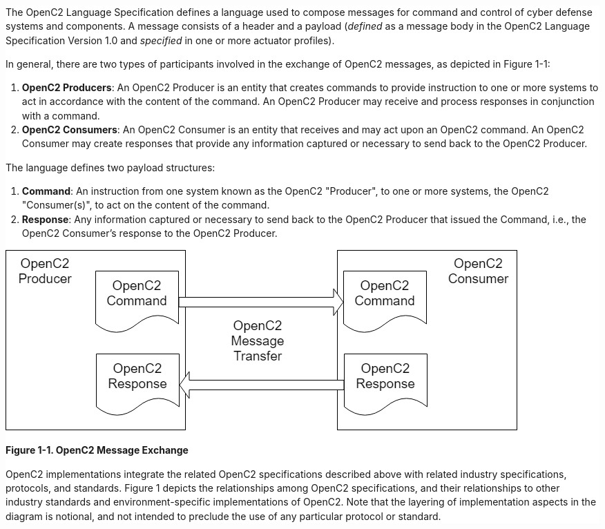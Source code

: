 The OpenC2 Language Specification defines a language used to compose messages for command and control of cyber defense systems and components.  A message consists of a header and a payload (_defined_ as a message body in the OpenC2 Language Specification Version 1.0 and _specified_ in one or more actuator profiles). 

In general, there are two types of participants involved in the exchange of OpenC2 messages, as depicted in Figure 1-1:

1. **OpenC2 Producers**: An OpenC2 Producer is an entity that creates commands to provide instruction to one or more systems to act in accordance with the content of the command. An OpenC2 Producer may receive and process responses in conjunction with a command.
2. **OpenC2 Consumers**: An OpenC2 Consumer is an entity that receives and may act upon an OpenC2 command.  An OpenC2 Consumer may create responses that provide any information captured or necessary to send back to the OpenC2 Producer. 

The language defines two payload structures:

1. **Command**: An instruction from one system known as the OpenC2 "Producer", to one or more systems, the OpenC2 "Consumer(s)", to act on the content of the command.
2. **Response**: Any information captured or necessary to send back to the OpenC2 Producer  that issued the Command, i.e., the OpenC2 Consumer’s response to the OpenC2 Producer.

![no alt title](images/image_1.png)

**Figure 1-1. OpenC2 Message Exchange**

OpenC2 implementations integrate the related OpenC2 specifications described above with related industry specifications, protocols, and standards. Figure 1 depicts the relationships among OpenC2 specifications, and their relationships to other industry standards and environment-specific implementations of OpenC2. Note that the layering of implementation aspects in the diagram is notional, and not intended to preclude the use of any particular protocol or standard.
